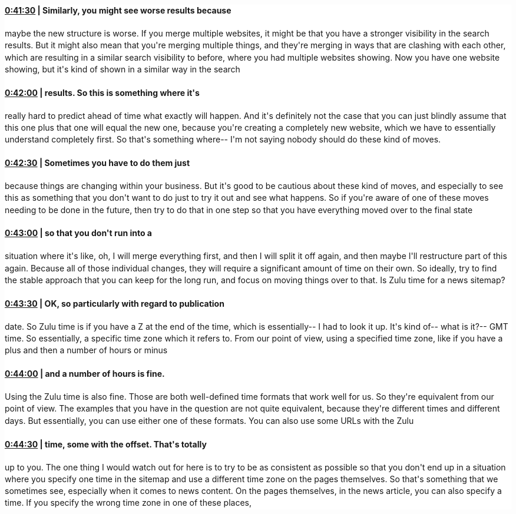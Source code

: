 
#### [0:41:30](https://www.youtube.com/watch?v=vw--gvt99Mc&t=2490) |  Similarly, you might see worse results because

maybe the new structure is worse. If you merge multiple websites, it might be that you have a stronger visibility in the search results. But it might also mean that you're merging multiple things, and they're merging in ways that are clashing with each other, which are resulting in a similar search visibility to before, where you had multiple websites showing. Now you have one website showing, but it's kind of shown in a similar way in the search  

#### [0:42:00](https://www.youtube.com/watch?v=vw--gvt99Mc&t=2520) |  results. So this is something where it's

really hard to predict ahead of time what exactly will happen. And it's definitely not the case that you can just blindly assume that this one plus that one will equal the new one, because you're creating a completely new website, which we have to essentially understand completely first. So that's something where-- I'm not saying nobody should do these kind of moves.  

#### [0:42:30](https://www.youtube.com/watch?v=vw--gvt99Mc&t=2550) |  Sometimes you have to do them just

because things are changing within your business. But it's good to be cautious about these kind of moves, and especially to see this as something that you don't want to do just to try it out and see what happens. So if you're aware of one of these moves needing to be done in the future, then try to do that in one step so that you have everything moved over to the final state  

#### [0:43:00](https://www.youtube.com/watch?v=vw--gvt99Mc&t=2580) |  so that you don't run into a

situation where it's like, oh, I will merge everything first, and then I will split it off again, and then maybe I'll restructure part of this again. Because all of those individual changes, they will require a significant amount of time on their own. So ideally, try to find the stable approach that you can keep for the long run, and focus on moving things over to that. Is Zulu time for a news sitemap?  

#### [0:43:30](https://www.youtube.com/watch?v=vw--gvt99Mc&t=2610) |  OK, so particularly with regard to publication

date. So Zulu time is if you have a Z at the end of the time, which is essentially-- I had to look it up. It's kind of-- what is it?-- GMT time. So essentially, a specific time zone which it refers to. From our point of view, using a specified time zone, like if you have a plus and then a number of hours or minus  

#### [0:44:00](https://www.youtube.com/watch?v=vw--gvt99Mc&t=2640) |  and a number of hours is fine.

Using the Zulu time is also fine. Those are both well-defined time formats that work well for us. So they're equivalent from our point of view. The examples that you have in the question are not quite equivalent, because they're different times and different days. But essentially, you can use either one of these formats. You can also use some URLs with the Zulu  

#### [0:44:30](https://www.youtube.com/watch?v=vw--gvt99Mc&t=2670) |  time, some with the offset. That's totally

up to you. The one thing I would watch out for here is to try to be as consistent as possible so that you don't end up in a situation where you specify one time in the sitemap and use a different time zone on the pages themselves. So that's something that we sometimes see, especially when it comes to news content. On the pages themselves, in the news article, you can also specify a time. If you specify the wrong time zone in one of these places,  
